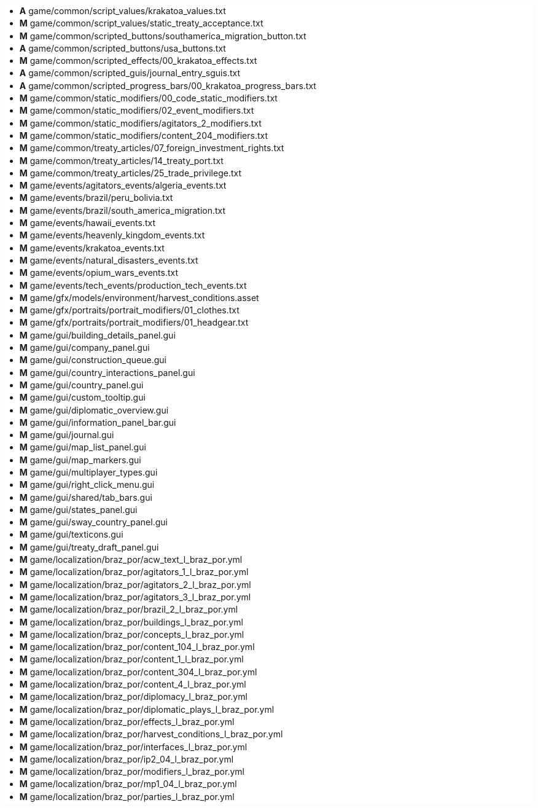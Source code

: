 - **A** game/common/script_values/krakatoa_values.txt
- **M** game/common/script_values/static_treaty_acceptance.txt
- **M** game/common/scripted_buttons/southamerica_migration_button.txt
- **A** game/common/scripted_buttons/usa_buttons.txt
- **M** game/common/scripted_effects/00_krakatoa_effects.txt
- **A** game/common/scripted_guis/journal_entry_sguis.txt
- **A** game/common/scripted_progress_bars/00_krakatoa_progress_bars.txt
- **M** game/common/static_modifiers/00_code_static_modifiers.txt
- **M** game/common/static_modifiers/02_event_modifiers.txt
- **M** game/common/static_modifiers/agitators_2_modifiers.txt
- **M** game/common/static_modifiers/content_204_modifiers.txt
- **M** game/common/treaty_articles/07_foreign_investment_rights.txt
- **M** game/common/treaty_articles/14_treaty_port.txt
- **M** game/common/treaty_articles/25_trade_privilege.txt
- **M** game/events/agitators_events/algeria_events.txt
- **M** game/events/brazil/peru_bolivia.txt
- **M** game/events/brazil/south_america_migration.txt
- **M** game/events/hawaii_events.txt
- **M** game/events/heavenly_kingdom_events.txt
- **M** game/events/krakatoa_events.txt
- **M** game/events/natural_disasters_events.txt
- **M** game/events/opium_wars_events.txt
- **M** game/events/tech_events/production_tech_events.txt
- **M** game/gfx/models/environment/harvest_conditions.asset
- **M** game/gfx/portraits/portrait_modifiers/01_clothes.txt
- **M** game/gfx/portraits/portrait_modifiers/01_headgear.txt
- **M** game/gui/building_details_panel.gui
- **M** game/gui/company_panel.gui
- **M** game/gui/construction_queue.gui
- **M** game/gui/country_interactions_panel.gui
- **M** game/gui/country_panel.gui
- **M** game/gui/custom_tooltip.gui
- **M** game/gui/diplomatic_overview.gui
- **M** game/gui/information_panel_bar.gui
- **M** game/gui/journal.gui
- **M** game/gui/map_list_panel.gui
- **M** game/gui/map_markers.gui
- **M** game/gui/multiplayer_types.gui
- **M** game/gui/right_click_menu.gui
- **M** game/gui/shared/tab_bars.gui
- **M** game/gui/states_panel.gui
- **M** game/gui/sway_country_panel.gui
- **M** game/gui/texticons.gui
- **M** game/gui/treaty_draft_panel.gui
- **M** game/localization/braz_por/acw_text_l_braz_por.yml
- **M** game/localization/braz_por/agitators_1_l_braz_por.yml
- **M** game/localization/braz_por/agitators_2_l_braz_por.yml
- **M** game/localization/braz_por/agitators_3_l_braz_por.yml
- **M** game/localization/braz_por/brazil_2_l_braz_por.yml
- **M** game/localization/braz_por/buildings_l_braz_por.yml
- **M** game/localization/braz_por/concepts_l_braz_por.yml
- **M** game/localization/braz_por/content_104_l_braz_por.yml
- **M** game/localization/braz_por/content_1_l_braz_por.yml
- **M** game/localization/braz_por/content_304_l_braz_por.yml
- **M** game/localization/braz_por/content_4_l_braz_por.yml
- **M** game/localization/braz_por/diplomacy_l_braz_por.yml
- **M** game/localization/braz_por/diplomatic_plays_l_braz_por.yml
- **M** game/localization/braz_por/effects_l_braz_por.yml
- **M** game/localization/braz_por/harvest_conditions_l_braz_por.yml
- **M** game/localization/braz_por/interfaces_l_braz_por.yml
- **M** game/localization/braz_por/ip2_04_l_braz_por.yml
- **M** game/localization/braz_por/modifiers_l_braz_por.yml
- **M** game/localization/braz_por/mp1_04_l_braz_por.yml
- **M** game/localization/braz_por/parties_l_braz_por.yml